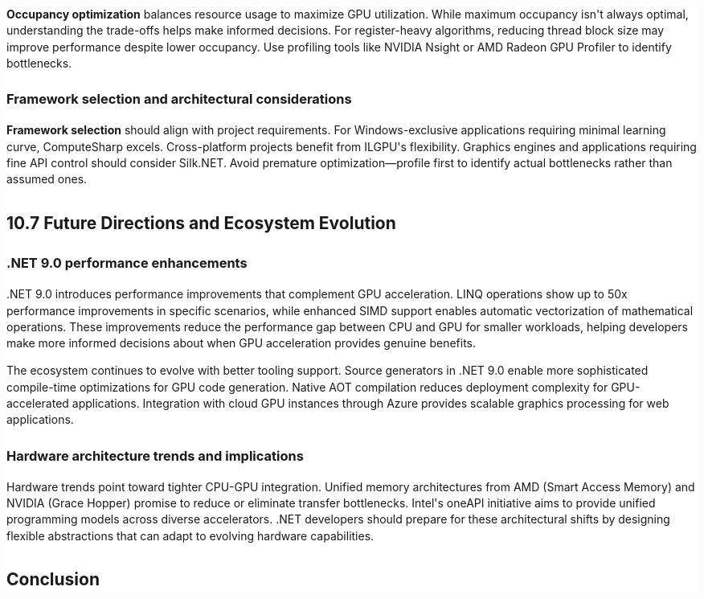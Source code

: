 **Occupancy optimization** balances resource usage to maximize GPU utilization. While maximum occupancy isn't always
optimal, understanding the trade-offs helps make informed decisions. For register-heavy algorithms, reducing thread
block size may improve performance despite lower occupancy. Use profiling tools like NVIDIA Nsight or AMD Radeon GPU
Profiler to identify bottlenecks.

### Framework selection and architectural considerations

**Framework selection** should align with project requirements. For Windows-exclusive applications requiring minimal
learning curve, ComputeSharp excels. Cross-platform projects benefit from ILGPU's flexibility. Graphics engines and
applications requiring fine API control should consider Silk.NET. Avoid premature optimization—profile first to identify
actual bottlenecks rather than assumed ones.

## 10.7 Future Directions and Ecosystem Evolution

### .NET 9.0 performance enhancements

.NET 9.0 introduces performance improvements that complement GPU acceleration. LINQ operations show up to 50x
performance improvements in specific scenarios, while enhanced SIMD support enables automatic vectorization of
mathematical operations. These improvements reduce the performance gap between CPU and GPU for smaller workloads,
helping developers make more informed decisions about when GPU acceleration provides genuine benefits.

The ecosystem continues to evolve with better tooling support. Source generators in .NET 9.0 enable more sophisticated
compile-time optimizations for GPU code generation. Native AOT compilation reduces deployment complexity for
GPU-accelerated applications. Integration with cloud GPU instances through Azure provides scalable graphics processing
for web applications.

### Hardware architecture trends and implications

Hardware trends point toward tighter CPU-GPU integration. Unified memory architectures from AMD (Smart Access Memory)
and NVIDIA (Grace Hopper) promise to reduce or eliminate transfer bottlenecks. Intel's oneAPI initiative aims to provide
unified programming models across diverse accelerators. .NET developers should prepare for these architectural shifts by
designing flexible abstractions that can adapt to evolving hardware capabilities.

## Conclusion
